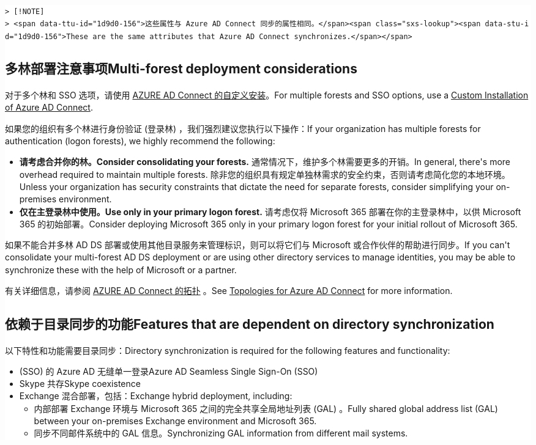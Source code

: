     > [!NOTE]
    > <span data-ttu-id="1d9d0-156">这些属性与 Azure AD Connect 同步的属性相同。</span><span class="sxs-lookup"><span data-stu-id="1d9d0-156">These are the same attributes that Azure AD Connect synchronizes.</span></span> 
  
## <a name="multi-forest-deployment-considerations"></a><span data-ttu-id="1d9d0-157">多林部署注意事项</span><span class="sxs-lookup"><span data-stu-id="1d9d0-157">Multi-forest deployment considerations</span></span>

<span data-ttu-id="1d9d0-158">对于多个林和 SSO 选项，请使用 [AZURE AD Connect 的自定义安装](https://go.microsoft.com/fwlink/p/?LinkId=698430)。</span><span class="sxs-lookup"><span data-stu-id="1d9d0-158">For multiple forests and SSO options, use a [Custom Installation of Azure AD Connect](https://go.microsoft.com/fwlink/p/?LinkId=698430).</span></span>
  
<span data-ttu-id="1d9d0-159">如果您的组织有多个林进行身份验证 (登录林) ，我们强烈建议您执行以下操作：</span><span class="sxs-lookup"><span data-stu-id="1d9d0-159">If your organization has multiple forests for authentication (logon forests), we highly recommend the following:</span></span>
  
- <span data-ttu-id="1d9d0-160">**请考虑合并你的林。**</span><span class="sxs-lookup"><span data-stu-id="1d9d0-160">**Consider consolidating your forests.**</span></span> <span data-ttu-id="1d9d0-161">通常情况下，维护多个林需要更多的开销。</span><span class="sxs-lookup"><span data-stu-id="1d9d0-161">In general, there's more overhead required to maintain multiple forests.</span></span> <span data-ttu-id="1d9d0-162">除非您的组织具有规定单独林需求的安全约束，否则请考虑简化您的本地环境。</span><span class="sxs-lookup"><span data-stu-id="1d9d0-162">Unless your organization has security constraints that dictate the need for separate forests, consider simplifying your on-premises environment.</span></span>
- <span data-ttu-id="1d9d0-163">**仅在主登录林中使用。**</span><span class="sxs-lookup"><span data-stu-id="1d9d0-163">**Use only in your primary logon forest.**</span></span> <span data-ttu-id="1d9d0-164">请考虑仅将 Microsoft 365 部署在你的主登录林中，以供 Microsoft 365 的初始部署。</span><span class="sxs-lookup"><span data-stu-id="1d9d0-164">Consider deploying Microsoft 365 only in your primary logon forest for your initial rollout of Microsoft 365.</span></span> 

<span data-ttu-id="1d9d0-165">如果不能合并多林 AD DS 部署或使用其他目录服务来管理标识，则可以将它们与 Microsoft 或合作伙伴的帮助进行同步。</span><span class="sxs-lookup"><span data-stu-id="1d9d0-165">If you can't consolidate your multi-forest AD DS deployment or are using other directory services to manage identities, you may be able to synchronize these with the help of Microsoft or a partner.</span></span>
  
<span data-ttu-id="1d9d0-166">有关详细信息，请参阅 [AZURE AD Connect 的拓扑](https://docs.microsoft.com/azure/active-directory/hybrid/plan-connect-topologies) 。</span><span class="sxs-lookup"><span data-stu-id="1d9d0-166">See [Topologies for Azure AD Connect](https://docs.microsoft.com/azure/active-directory/hybrid/plan-connect-topologies) for more information.</span></span>
  
## <a name="features-that-are-dependent-on-directory-synchronization"></a><span data-ttu-id="1d9d0-167">依赖于目录同步的功能</span><span class="sxs-lookup"><span data-stu-id="1d9d0-167">Features that are dependent on directory synchronization</span></span>
  
<span data-ttu-id="1d9d0-168">以下特性和功能需要目录同步：</span><span class="sxs-lookup"><span data-stu-id="1d9d0-168">Directory synchronization is required for the following features and functionality:</span></span>
  
- <span data-ttu-id="1d9d0-169"> (SSO) 的 Azure AD 无缝单一登录</span><span class="sxs-lookup"><span data-stu-id="1d9d0-169">Azure AD Seamless Single Sign-On (SSO)</span></span>
- <span data-ttu-id="1d9d0-170">Skype 共存</span><span class="sxs-lookup"><span data-stu-id="1d9d0-170">Skype coexistence</span></span>
- <span data-ttu-id="1d9d0-171">Exchange 混合部署，包括：</span><span class="sxs-lookup"><span data-stu-id="1d9d0-171">Exchange hybrid deployment, including:</span></span>
  - <span data-ttu-id="1d9d0-172">内部部署 Exchange 环境与 Microsoft 365 之间的完全共享全局地址列表 (GAL) 。</span><span class="sxs-lookup"><span data-stu-id="1d9d0-172">Fully shared global address list (GAL) between your on-premises Exchange environment and Microsoft 365.</span></span>
  - <span data-ttu-id="1d9d0-173">同步不同邮件系统中的 GAL 信息。</span><span class="sxs-lookup"><span data-stu-id="1d9d0-173">Synchronizing GAL information from different mail systems.</span></span>